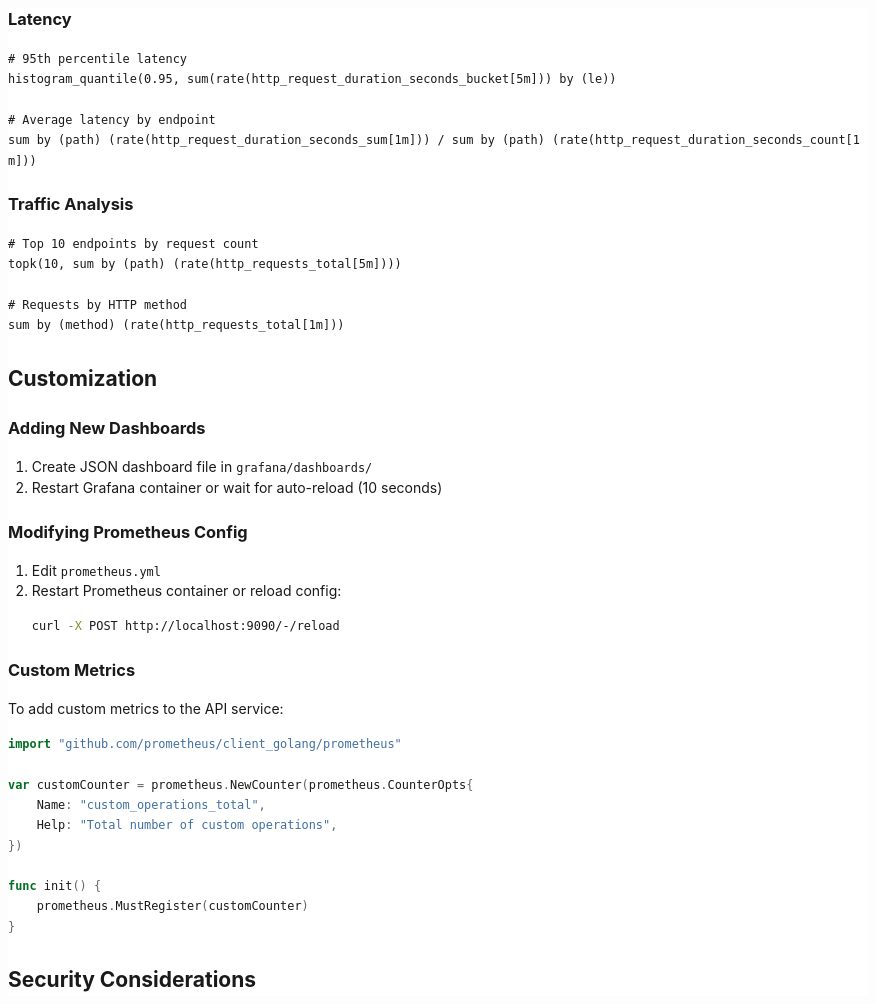 ### Latency
```promql
# 95th percentile latency
histogram_quantile(0.95, sum(rate(http_request_duration_seconds_bucket[5m])) by (le))

# Average latency by endpoint
sum by (path) (rate(http_request_duration_seconds_sum[1m])) / sum by (path) (rate(http_request_duration_seconds_count[1m]))
```

### Traffic Analysis
```promql
# Top 10 endpoints by request count
topk(10, sum by (path) (rate(http_requests_total[5m])))

# Requests by HTTP method
sum by (method) (rate(http_requests_total[1m]))
```

## Customization

### Adding New Dashboards

1. Create JSON dashboard file in `grafana/dashboards/`
2. Restart Grafana container or wait for auto-reload (10 seconds)

### Modifying Prometheus Config

1. Edit `prometheus.yml`
2. Restart Prometheus container or reload config:
   ```bash
   curl -X POST http://localhost:9090/-/reload
   ```

### Custom Metrics

To add custom metrics to the API service:

```go
import "github.com/prometheus/client_golang/prometheus"

var customCounter = prometheus.NewCounter(prometheus.CounterOpts{
    Name: "custom_operations_total",
    Help: "Total number of custom operations",
})

func init() {
    prometheus.MustRegister(customCounter)
}
```

## Security Considerations

